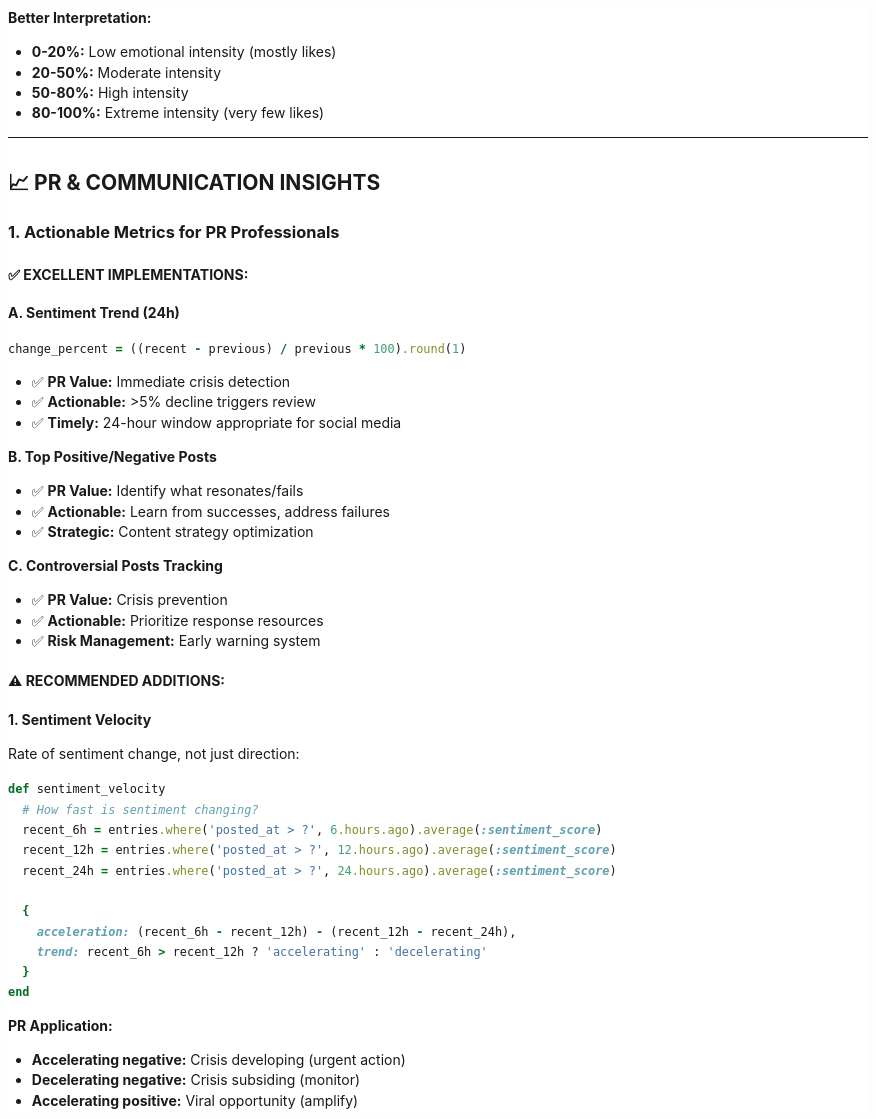 **Better Interpretation:**
- **0-20%:** Low emotional intensity (mostly likes)
- **20-50%:** Moderate intensity
- **50-80%:** High intensity
- **80-100%:** Extreme intensity (very few likes)

---

## 📈 PR & COMMUNICATION INSIGHTS

### 1. Actionable Metrics for PR Professionals

#### ✅ **EXCELLENT IMPLEMENTATIONS:**

**A. Sentiment Trend (24h)**
```ruby
change_percent = ((recent - previous) / previous * 100).round(1)
```
- ✅ **PR Value:** Immediate crisis detection
- ✅ **Actionable:** >5% decline triggers review
- ✅ **Timely:** 24-hour window appropriate for social media

**B. Top Positive/Negative Posts**
- ✅ **PR Value:** Identify what resonates/fails
- ✅ **Actionable:** Learn from successes, address failures
- ✅ **Strategic:** Content strategy optimization

**C. Controversial Posts Tracking**
- ✅ **PR Value:** Crisis prevention
- ✅ **Actionable:** Prioritize response resources
- ✅ **Risk Management:** Early warning system

#### ⚠️ **RECOMMENDED ADDITIONS:**

**1. Sentiment Velocity**

Rate of sentiment change, not just direction:

```ruby
def sentiment_velocity
  # How fast is sentiment changing?
  recent_6h = entries.where('posted_at > ?', 6.hours.ago).average(:sentiment_score)
  recent_12h = entries.where('posted_at > ?', 12.hours.ago).average(:sentiment_score)
  recent_24h = entries.where('posted_at > ?', 24.hours.ago).average(:sentiment_score)
  
  {
    acceleration: (recent_6h - recent_12h) - (recent_12h - recent_24h),
    trend: recent_6h > recent_12h ? 'accelerating' : 'decelerating'
  }
end
```

**PR Application:**
- **Accelerating negative:** Crisis developing (urgent action)
- **Decelerating negative:** Crisis subsiding (monitor)
- **Accelerating positive:** Viral opportunity (amplify)
